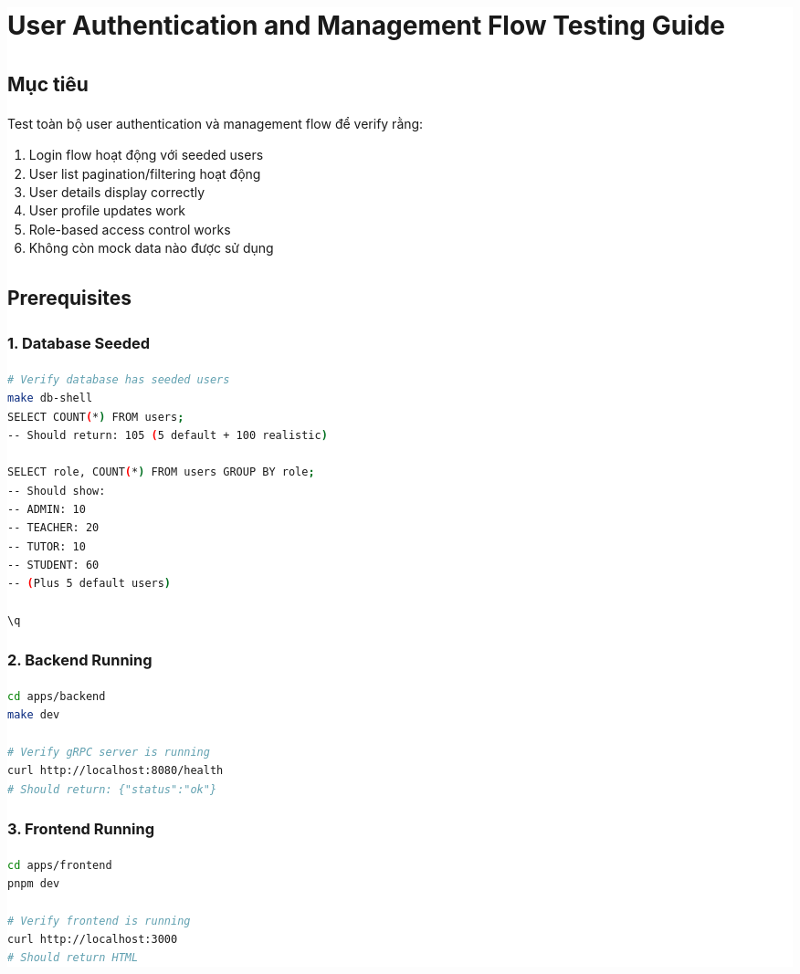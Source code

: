 # User Authentication and Management Flow Testing Guide

## Mục tiêu
Test toàn bộ user authentication và management flow để verify rằng:
1. Login flow hoạt động với seeded users
2. User list pagination/filtering hoạt động
3. User details display correctly
4. User profile updates work
5. Role-based access control works
6. Không còn mock data nào được sử dụng

## Prerequisites

### 1. Database Seeded
```bash
# Verify database has seeded users
make db-shell
SELECT COUNT(*) FROM users;
-- Should return: 105 (5 default + 100 realistic)

SELECT role, COUNT(*) FROM users GROUP BY role;
-- Should show:
-- ADMIN: 10
-- TEACHER: 20
-- TUTOR: 10
-- STUDENT: 60
-- (Plus 5 default users)

\q
```

### 2. Backend Running
```bash
cd apps/backend
make dev

# Verify gRPC server is running
curl http://localhost:8080/health
# Should return: {"status":"ok"}
```

### 3. Frontend Running
```bash
cd apps/frontend
pnpm dev

# Verify frontend is running
curl http://localhost:3000
# Should return HTML
```
